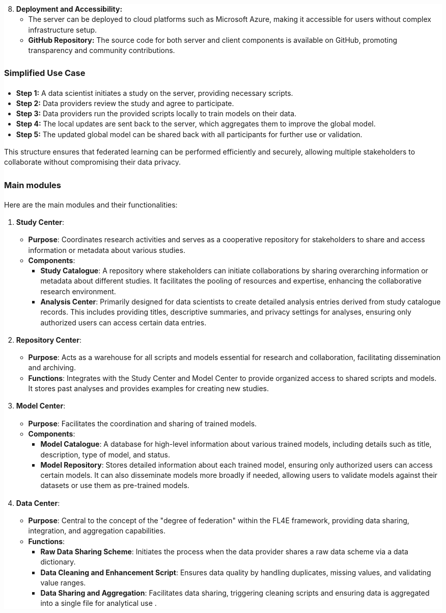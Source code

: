 8. **Deployment and Accessibility:**
   - The server can be deployed to cloud platforms such as Microsoft Azure, making it accessible for users without complex infrastructure setup.
   - **GitHub Repository:** The source code for both server and client components is available on GitHub, promoting transparency and community contributions.

### Simplified Use Case
- **Step 1:** A data scientist initiates a study on the server, providing necessary scripts.
- **Step 2:** Data providers review the study and agree to participate.
- **Step 3:** Data providers run the provided scripts locally to train models on their data.
- **Step 4:** The local updates are sent back to the server, which aggregates them to improve the global model.
- **Step 5:** The updated global model can be shared back with all participants for further use or validation.

This structure ensures that federated learning can be performed efficiently and securely, allowing multiple stakeholders to collaborate without compromising their data privacy.

### Main modules

Here are the main modules and their functionalities:

1. **Study Center**:
   - **Purpose**: Coordinates research activities and serves as a cooperative repository for stakeholders to share and access information or metadata about various studies.
   - **Components**:
     - **Study Catalogue**: A repository where stakeholders can initiate collaborations by sharing overarching information or metadata about different studies. It facilitates the pooling of resources and expertise, enhancing the collaborative research environment.
     - **Analysis Center**: Primarily designed for data scientists to create detailed analysis entries derived from study catalogue records. This includes providing titles, descriptive summaries, and privacy settings for analyses, ensuring only authorized users can access certain data entries.

2. **Repository Center**:
   - **Purpose**: Acts as a warehouse for all scripts and models essential for research and collaboration, facilitating dissemination and archiving.
   - **Functions**: Integrates with the Study Center and Model Center to provide organized access to shared scripts and models. It stores past analyses and provides examples for creating new studies.

3. **Model Center**:
   - **Purpose**: Facilitates the coordination and sharing of trained models.
   - **Components**:
     - **Model Catalogue**: A database for high-level information about various trained models, including details such as title, description, type of model, and status.
     - **Model Repository**: Stores detailed information about each trained model, ensuring only authorized users can access certain models. It can also disseminate models more broadly if needed, allowing users to validate models against their datasets or use them as pre-trained models.

4. **Data Center**:
   - **Purpose**: Central to the concept of the "degree of federation" within the FL4E framework, providing data sharing, integration, and aggregation capabilities.
   - **Functions**: 
     - **Raw Data Sharing Scheme**: Initiates the process when the data provider shares a raw data scheme via a data dictionary.
     - **Data Cleaning and Enhancement Script**: Ensures data quality by handling duplicates, missing values, and validating value ranges.
     - **Data Sharing and Aggregation**: Facilitates data sharing, triggering cleaning scripts and ensuring data is aggregated into a single file for analytical use .
